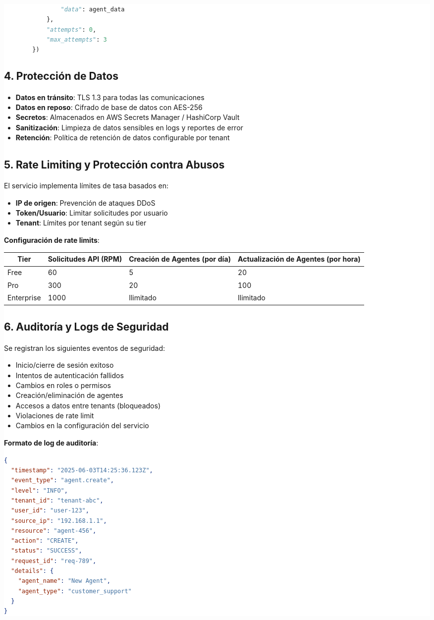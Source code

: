 ```python
                "data": agent_data
            },
            "attempts": 0,
            "max_attempts": 3
        })
```

## 4. Protección de Datos

- **Datos en tránsito**: TLS 1.3 para todas las comunicaciones
- **Datos en reposo**: Cifrado de base de datos con AES-256
- **Secretos**: Almacenados en AWS Secrets Manager / HashiCorp Vault
- **Sanitización**: Limpieza de datos sensibles en logs y reportes de error
- **Retención**: Política de retención de datos configurable por tenant

## 5. Rate Limiting y Protección contra Abusos

El servicio implementa límites de tasa basados en:

- **IP de origen**: Prevención de ataques DDoS
- **Token/Usuario**: Limitar solicitudes por usuario
- **Tenant**: Límites por tenant según su tier

**Configuración de rate limits**:

| Tier | Solicitudes API (RPM) | Creación de Agentes (por día) | Actualización de Agentes (por hora) |
|------|----------------------|-------------------------------|-----------------------------------|
| Free | 60 | 5 | 20 |
| Pro | 300 | 20 | 100 |
| Enterprise | 1000 | Ilimitado | Ilimitado |

## 6. Auditoría y Logs de Seguridad

Se registran los siguientes eventos de seguridad:

- Inicio/cierre de sesión exitoso
- Intentos de autenticación fallidos
- Cambios en roles o permisos
- Creación/eliminación de agentes
- Accesos a datos entre tenants (bloqueados)
- Violaciones de rate limit
- Cambios en la configuración del servicio

**Formato de log de auditoría**:

```json
{
  "timestamp": "2025-06-03T14:25:36.123Z",
  "event_type": "agent.create",
  "level": "INFO",
  "tenant_id": "tenant-abc",
  "user_id": "user-123",
  "source_ip": "192.168.1.1",
  "resource": "agent-456",
  "action": "CREATE",
  "status": "SUCCESS",
  "request_id": "req-789",
  "details": {
    "agent_name": "New Agent",
    "agent_type": "customer_support"
  }
}
```
